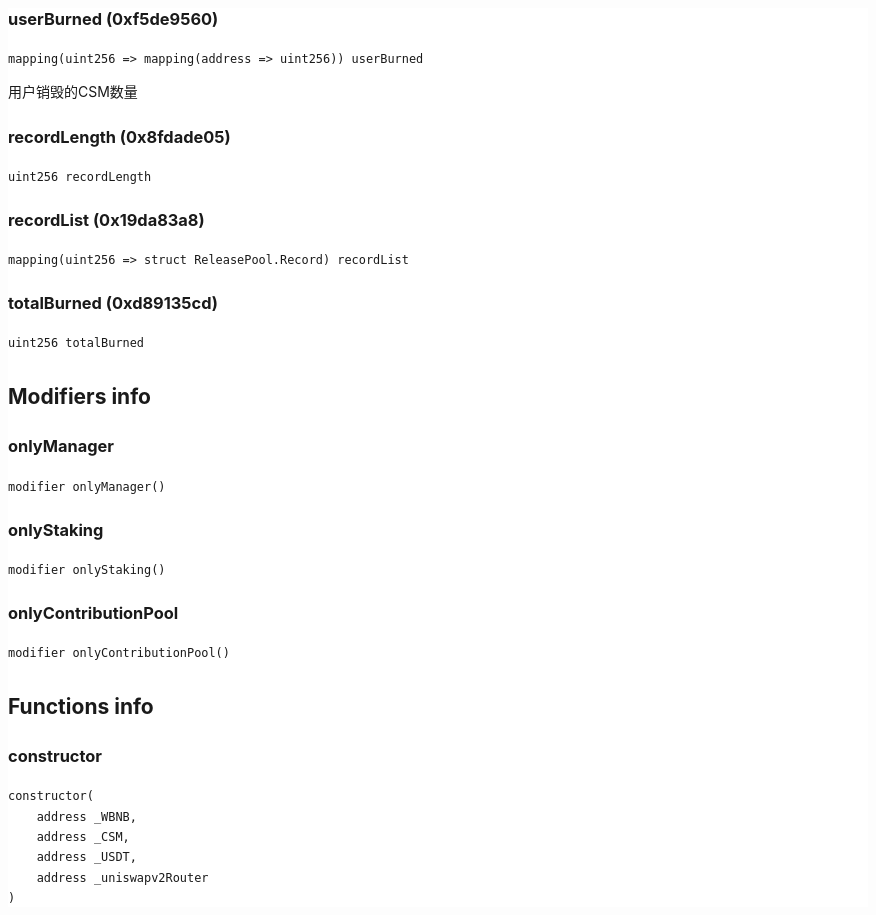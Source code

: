 
### userBurned (0xf5de9560)

```solidity
mapping(uint256 => mapping(address => uint256)) userBurned
```

用户销毁的CSM数量
### recordLength (0x8fdade05)

```solidity
uint256 recordLength
```


### recordList (0x19da83a8)

```solidity
mapping(uint256 => struct ReleasePool.Record) recordList
```


### totalBurned (0xd89135cd)

```solidity
uint256 totalBurned
```


## Modifiers info

### onlyManager

```solidity
modifier onlyManager()
```


### onlyStaking

```solidity
modifier onlyStaking()
```


### onlyContributionPool

```solidity
modifier onlyContributionPool()
```


## Functions info

### constructor

```solidity
constructor(
    address _WBNB,
    address _CSM,
    address _USDT,
    address _uniswapv2Router
)
```
